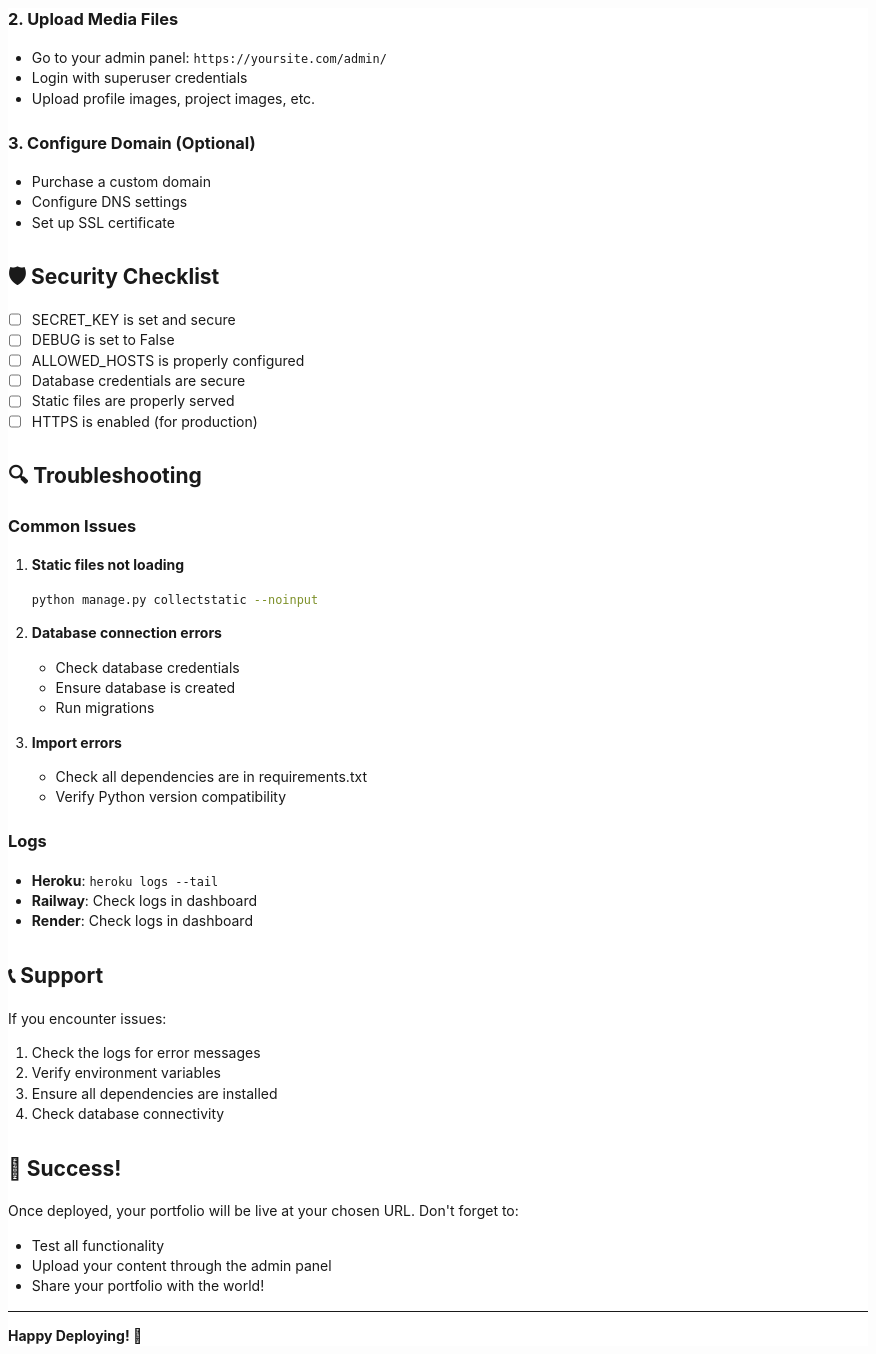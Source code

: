 ### 2. Upload Media Files

- Go to your admin panel: `https://yoursite.com/admin/`
- Login with superuser credentials
- Upload profile images, project images, etc.

### 3. Configure Domain (Optional)

- Purchase a custom domain
- Configure DNS settings
- Set up SSL certificate

## 🛡️ Security Checklist

- [ ] SECRET_KEY is set and secure
- [ ] DEBUG is set to False
- [ ] ALLOWED_HOSTS is properly configured
- [ ] Database credentials are secure
- [ ] Static files are properly served
- [ ] HTTPS is enabled (for production)

## 🔍 Troubleshooting

### Common Issues

1. **Static files not loading**
   ```bash
   python manage.py collectstatic --noinput
   ```

2. **Database connection errors**
   - Check database credentials
   - Ensure database is created
   - Run migrations

3. **Import errors**
   - Check all dependencies are in requirements.txt
   - Verify Python version compatibility

### Logs

- **Heroku**: `heroku logs --tail`
- **Railway**: Check logs in dashboard
- **Render**: Check logs in dashboard

## 📞 Support

If you encounter issues:
1. Check the logs for error messages
2. Verify environment variables
3. Ensure all dependencies are installed
4. Check database connectivity

## 🎉 Success!

Once deployed, your portfolio will be live at your chosen URL. Don't forget to:
- Test all functionality
- Upload your content through the admin panel
- Share your portfolio with the world!

---

**Happy Deploying! 🚀**
